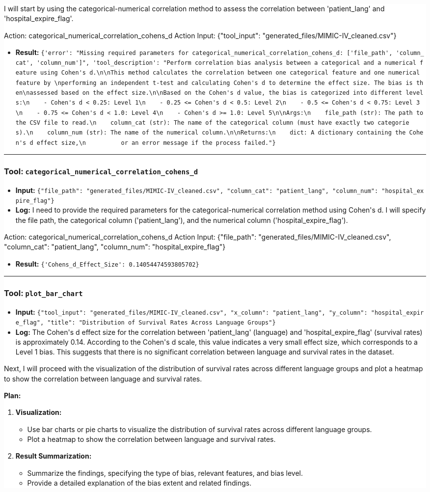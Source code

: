 I will start by using the categorical-numerical correlation method to assess the correlation between 'patient_lang' and 'hospital_expire_flag'.

Action: categorical_numerical_correlation_cohens_d
Action Input: {"tool_input": "generated_files/MIMIC-IV_cleaned.csv"}
- **Result:** `{'error': "Missing required parameters for categorical_numerical_correlation_cohens_d: ['file_path', 'column_cat', 'column_num']", 'tool_description': "Perform correlation bias analysis between a categorical and a numerical feature using Cohen's d.\n\nThis method calculates the correlation between one categorical feature and one numerical feature by \nperforming an independent t-test and calculating Cohen's d to determine the effect size. The bias is then\nassessed based on the effect size.\n\nBased on the Cohen's d value, the bias is categorized into different levels:\n    - Cohen's d < 0.25: Level 1\n    - 0.25 <= Cohen's d < 0.5: Level 2\n    - 0.5 <= Cohen's d < 0.75: Level 3\n    - 0.75 <= Cohen's d < 1.0: Level 4\n    - Cohen's d >= 1.0: Level 5\n\nArgs:\n    file_path (str): The path to the CSV file to read.\n    column_cat (str): The name of the categorical column (must have exactly two categories).\n    column_num (str): The name of the numerical column.\n\nReturns:\n    dict: A dictionary containing the Cohen's d effect size,\n          or an error message if the process failed."}`

---

### Tool: `categorical_numerical_correlation_cohens_d`
- **Input:** `{"file_path": "generated_files/MIMIC-IV_cleaned.csv", "column_cat": "patient_lang", "column_num": "hospital_expire_flag"}`
- **Log:** I need to provide the required parameters for the categorical-numerical correlation method using Cohen's d. I will specify the file path, the categorical column ('patient_lang'), and the numerical column ('hospital_expire_flag').

Action: categorical_numerical_correlation_cohens_d
Action Input: {"file_path": "generated_files/MIMIC-IV_cleaned.csv", "column_cat": "patient_lang", "column_num": "hospital_expire_flag"}
- **Result:** `{'Cohens_d_Effect_Size': 0.14054474593805702}`

---

### Tool: `plot_bar_chart`
- **Input:** `{"tool_input": "generated_files/MIMIC-IV_cleaned.csv", "x_column": "patient_lang", "y_column": "hospital_expire_flag", "title": "Distribution of Survival Rates Across Language Groups"}`
- **Log:** The Cohen's d effect size for the correlation between 'patient_lang' (language) and 'hospital_expire_flag' (survival rates) is approximately 0.14. According to the Cohen's d scale, this value indicates a very small effect size, which corresponds to a Level 1 bias. This suggests that there is no significant correlation between language and survival rates in the dataset.

Next, I will proceed with the visualization of the distribution of survival rates across different language groups and plot a heatmap to show the correlation between language and survival rates.

**Plan:**

1. **Visualization:**
   - Use bar charts or pie charts to visualize the distribution of survival rates across different language groups.
   - Plot a heatmap to show the correlation between language and survival rates.

2. **Result Summarization:**
   - Summarize the findings, specifying the type of bias, relevant features, and bias level.
   - Provide a detailed explanation of the bias extent and related findings.
